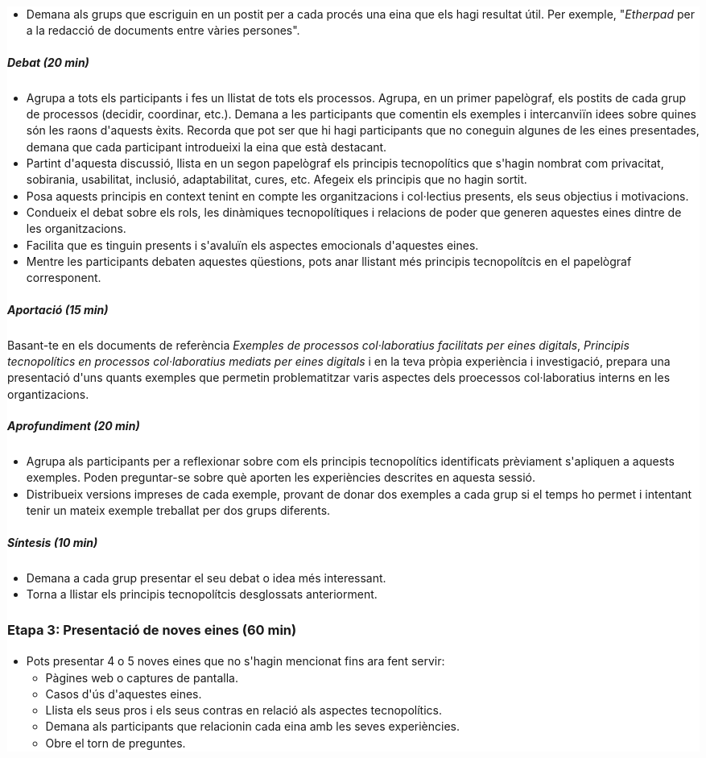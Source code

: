 - Demana als grups que escriguin en un postit per a cada procés una eina que els hagi resultat útil. Per exemple, "*Etherpad* per a la redacció de documents entre vàries persones".


##### Debat (20 min)

- Agrupa a tots els participants i fes un llistat de tots els processos. Agrupa, en un primer papelògraf, els postits de cada grup de processos (decidir, coordinar, etc.). Demana a les participants que comentin els exemples i intercanviïn idees sobre quines són les raons d'aquests èxits. Recorda que pot ser que hi hagi participants que no coneguin algunes de les eines presentades, demana que cada participant introdueixi la eina que està destacant.
- Partint d'aquesta discussió, llista en un segon papelògraf els principis tecnopolítics que s'hagin nombrat com privacitat, sobirania, usabilitat, inclusió, adaptabilitat, cures, etc. Afegeix els principis que no hagin sortit.
- Posa aquests principis en context tenint en compte les organitzacions i col·lectius presents, els seus objectius i motivacions.
- Condueix el debat sobre els rols, les dinàmiques tecnopolítiques i relacions de poder que generen aquestes eines dintre de les organitzacions.
- Facilita que es tinguin presents i s'avaluïn els aspectes emocionals d'aquestes eines.
- Mentre les participants debaten aquestes qüestions, pots anar llistant més principis tecnopolítcis en el papelògraf corresponent.


##### Aportació (15 min)

Basant-te en els documents de referència *Exemples de processos col·laboratius facilitats per eines digitals*, *Principis tecnopolítics en processos col·laboratius mediats per eines digitals* i en la teva pròpia experiència i investigació, prepara una presentació d'uns quants exemples que permetin problematitzar varis aspectes dels proecessos col·laboratius interns en les organtizacions.



##### Aprofundiment (20 min)

- Agrupa als participants per a reflexionar sobre com els principis tecnopolítics identificats prèviament s'apliquen a aquests exemples. Poden preguntar-se sobre què aporten les experiències descrites en aquesta sessió.
- Distribueix versions impreses de cada exemple, provant de donar dos exemples a cada grup si el temps ho permet i intentant tenir un mateix exemple treballat per dos grups diferents.


##### Síntesis (10 min)

- Demana a cada grup presentar el seu debat o idea més interessant.
- Torna a llistar els principis tecnopolítcis desglossats anteriorment.


### Etapa 3: Presentació de noves eines (60 min)

- Pots presentar 4 o 5 noves eines que no s'hagin mencionat fins ara fent servir:
  - Pàgines web o captures de pantalla.
  - Casos d'ús d'aquestes eines.
  - Llista els seus pros i els seus contras en relació als aspectes tecnopolítics.
  - Demana als participants que relacionin cada eina amb les seves experiències.
  - Obre el torn de preguntes.

